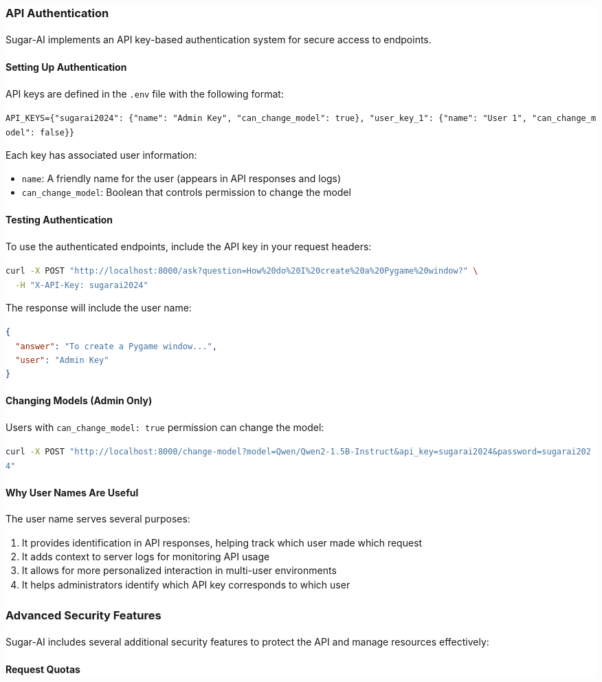 ### API Authentication

Sugar-AI implements an API key-based authentication system for secure access to endpoints.

#### Setting Up Authentication

API keys are defined in the `.env` file with the following format:

```
API_KEYS={"sugarai2024": {"name": "Admin Key", "can_change_model": true}, "user_key_1": {"name": "User 1", "can_change_model": false}}
```

Each key has associated user information:
- `name`: A friendly name for the user (appears in API responses and logs)
- `can_change_model`: Boolean that controls permission to change the model

#### Testing Authentication

To use the authenticated endpoints, include the API key in your request headers:

```sh
curl -X POST "http://localhost:8000/ask?question=How%20do%20I%20create%20a%20Pygame%20window?" \
  -H "X-API-Key: sugarai2024"
```

The response will include the user name:

```json
{
  "answer": "To create a Pygame window...",
  "user": "Admin Key"
}
```

#### Changing Models (Admin Only)

Users with `can_change_model: true` permission can change the model:

```sh
curl -X POST "http://localhost:8000/change-model?model=Qwen/Qwen2-1.5B-Instruct&api_key=sugarai2024&password=sugarai2024"
```

#### Why User Names Are Useful

The user name serves several purposes:
1. It provides identification in API responses, helping track which user made which request
2. It adds context to server logs for monitoring API usage
3. It allows for more personalized interaction in multi-user environments
4. It helps administrators identify which API key corresponds to which user

### Advanced Security Features

Sugar-AI includes several additional security features to protect the API and manage resources effectively:

#### Request Quotas
